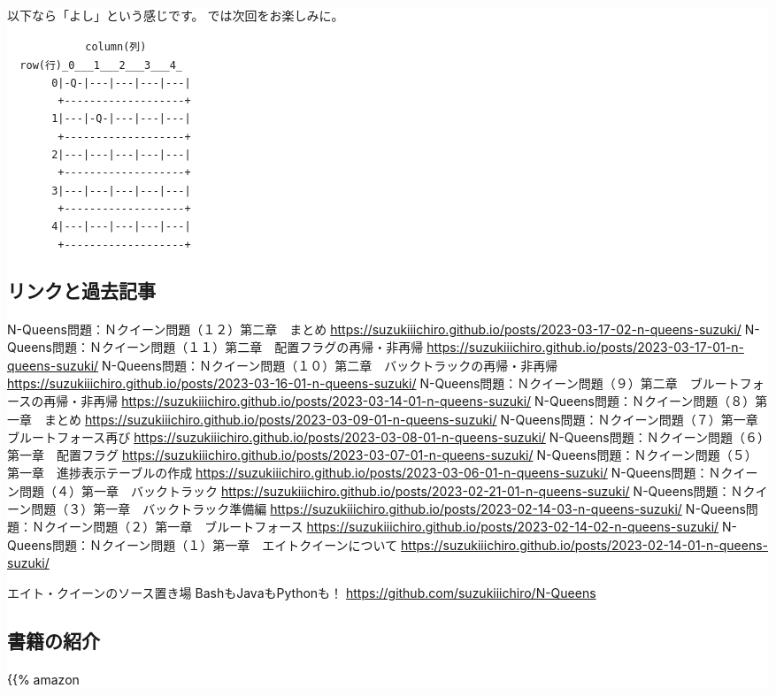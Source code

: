 以下なら「よし」という感じです。
では次回をお楽しみに。

```
  　　       column(列)
  row(行)_0___1___2___3___4_
       0|-Q-|---|---|---|---|
        +-------------------+
       1|---|-Q-|---|---|---|
        +-------------------+ 
       2|---|---|---|---|---| 
        +-------------------+ 
       3|---|---|---|---|---|
        +-------------------+
       4|---|---|---|---|---|
        +-------------------+
```

## リンクと過去記事
N-Queens問題：Ｎクイーン問題（１２）第二章　まとめ
https://suzukiiichiro.github.io/posts/2023-03-17-02-n-queens-suzuki/
N-Queens問題：Ｎクイーン問題（１１）第二章　配置フラグの再帰・非再帰
https://suzukiiichiro.github.io/posts/2023-03-17-01-n-queens-suzuki/
N-Queens問題：Ｎクイーン問題（１０）第二章　バックトラックの再帰・非再帰
https://suzukiiichiro.github.io/posts/2023-03-16-01-n-queens-suzuki/
N-Queens問題：Ｎクイーン問題（９）第二章　ブルートフォースの再帰・非再帰
https://suzukiiichiro.github.io/posts/2023-03-14-01-n-queens-suzuki/
N-Queens問題：Ｎクイーン問題（８）第一章　まとめ
https://suzukiiichiro.github.io/posts/2023-03-09-01-n-queens-suzuki/
N-Queens問題：Ｎクイーン問題（７）第一章　ブルートフォース再び
https://suzukiiichiro.github.io/posts/2023-03-08-01-n-queens-suzuki/
N-Queens問題：Ｎクイーン問題（６）第一章　配置フラグ
https://suzukiiichiro.github.io/posts/2023-03-07-01-n-queens-suzuki/
N-Queens問題：Ｎクイーン問題（５）第一章　進捗表示テーブルの作成
https://suzukiiichiro.github.io/posts/2023-03-06-01-n-queens-suzuki/
N-Queens問題：Ｎクイーン問題（４）第一章　バックトラック
https://suzukiiichiro.github.io/posts/2023-02-21-01-n-queens-suzuki/
N-Queens問題：Ｎクイーン問題（３）第一章　バックトラック準備編
https://suzukiiichiro.github.io/posts/2023-02-14-03-n-queens-suzuki/
N-Queens問題：Ｎクイーン問題（２）第一章　ブルートフォース
https://suzukiiichiro.github.io/posts/2023-02-14-02-n-queens-suzuki/
N-Queens問題：Ｎクイーン問題（１）第一章　エイトクイーンについて
https://suzukiiichiro.github.io/posts/2023-02-14-01-n-queens-suzuki/

エイト・クイーンのソース置き場 BashもJavaもPythonも！
https://github.com/suzukiiichiro/N-Queens




## 書籍の紹介
{{% amazon
